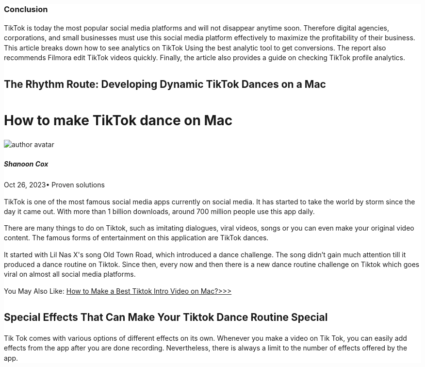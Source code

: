 ### Conclusion

TikTok is today the most popular social media platforms and will not disappear anytime soon. Therefore digital agencies, corporations, and small businesses must use this social media platform effectively to maximize the profitability of their business. This article breaks down how to see analytics on TikTok Using the best analytic tool to get conversions. The report also recommends Filmora edit TikTok videos quickly. Finally, the article also provides a guide on checking TikTok profile analytics.

<ins class="adsbygoogle"
     style="display:block"
     data-ad-format="autorelaxed"
     data-ad-client="ca-pub-7571918770474297"
     data-ad-slot="1223367746"></ins>

<ins class="adsbygoogle"
     style="display:block"
     data-ad-format="autorelaxed"
     data-ad-client="ca-pub-7571918770474297"
     data-ad-slot="1223367746"></ins>

## The Rhythm Route: Developing Dynamic TikTok Dances on a Mac

# How to make TikTok dance on Mac

![author avatar](https://images.wondershare.com/filmora/article-images/shannon-cox.jpg)

##### Shanoon Cox

 Oct 26, 2023• Proven solutions

TikTok is one of the most famous social media apps currently on social media. It has started to take the world by storm since the day it came out. With more than 1 billion downloads, around 700 million people use this app daily.

There are many things to do on Tiktok, such as imitating dialogues, viral videos, songs or you can even make your original video content. The famous forms of entertainment on this application are TikTok dances.

It started with Lil Nas X's song Old Town Road, which introduced a dance challenge. The song didn’t gain much attention till it produced a dance routine on Tiktok. Since then, every now and then there is a new dance routine challenge on Tiktok which goes viral on almost all social media platforms.

You May Also Like: [How to Make a Best Tiktok Intro Video on Mac?>>>](https://tools.techidaily.com/wondershare/filmora/download/)

## Special Effects That Can Make Your Tiktok Dance Routine Special

Tik Tok comes with various options of different effects on its own. Whenever you make a video on Tik Tok, you can easily add effects from the app after you are done recording. Nevertheless, there is always a limit to the number of effects offered by the app.
